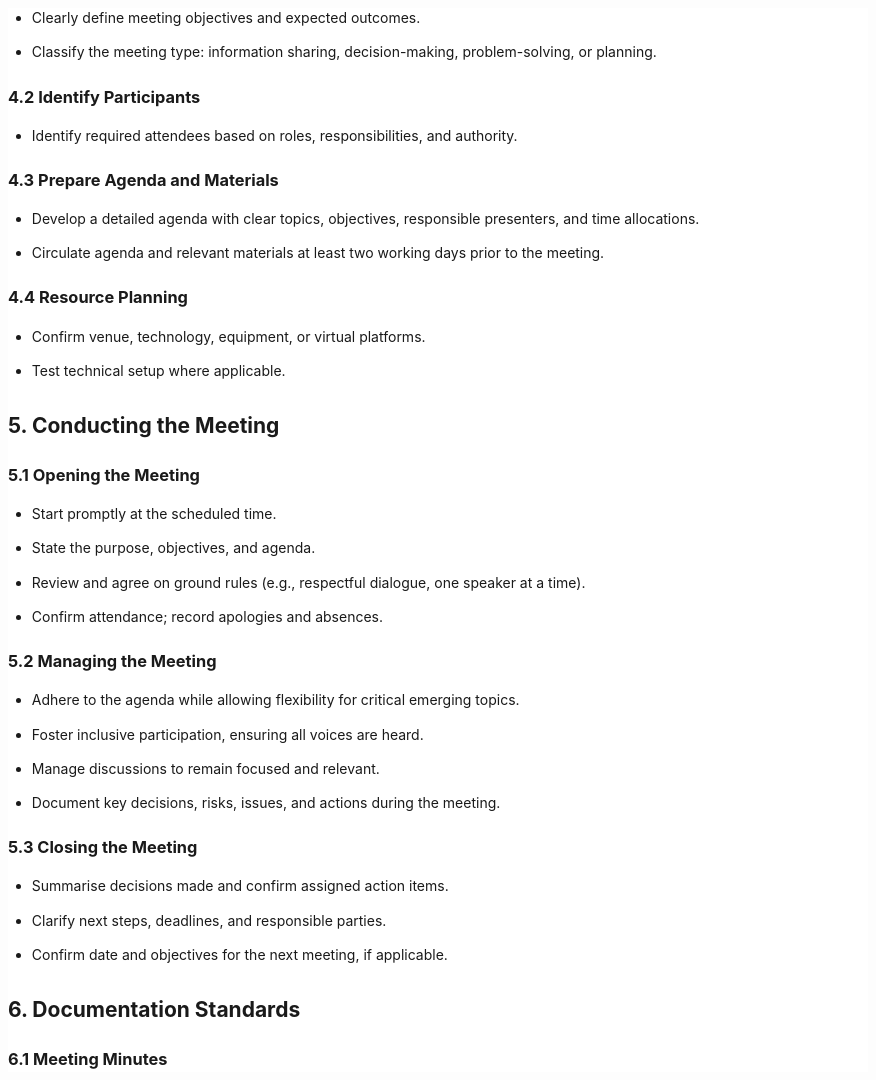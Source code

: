 - Clearly define meeting objectives and expected outcomes.

- Classify the meeting type: information sharing, decision-making, problem-solving, or planning.

### 4.2 Identify Participants

- Identify required attendees based on roles, responsibilities, and authority.

### 4.3 Prepare Agenda and Materials

- Develop a detailed agenda with clear topics, objectives, responsible presenters, and time allocations.

- Circulate agenda and relevant materials at least two working days prior to the meeting.

### 4.4 Resource Planning

- Confirm venue, technology, equipment, or virtual platforms.

- Test technical setup where applicable.



## 5. Conducting the Meeting

### 5.1 Opening the Meeting

- Start promptly at the scheduled time.

- State the purpose, objectives, and agenda.

- Review and agree on ground rules (e.g., respectful dialogue, one speaker at a time).

- Confirm attendance; record apologies and absences.

### 5.2 Managing the Meeting

- Adhere to the agenda while allowing flexibility for critical emerging topics.

- Foster inclusive participation, ensuring all voices are heard.

- Manage discussions to remain focused and relevant.

- Document key decisions, risks, issues, and actions during the meeting.

### 5.3 Closing the Meeting

- Summarise decisions made and confirm assigned action items.

- Clarify next steps, deadlines, and responsible parties.

- Confirm date and objectives for the next meeting, if applicable.



## 6. Documentation Standards

### 6.1 Meeting Minutes
